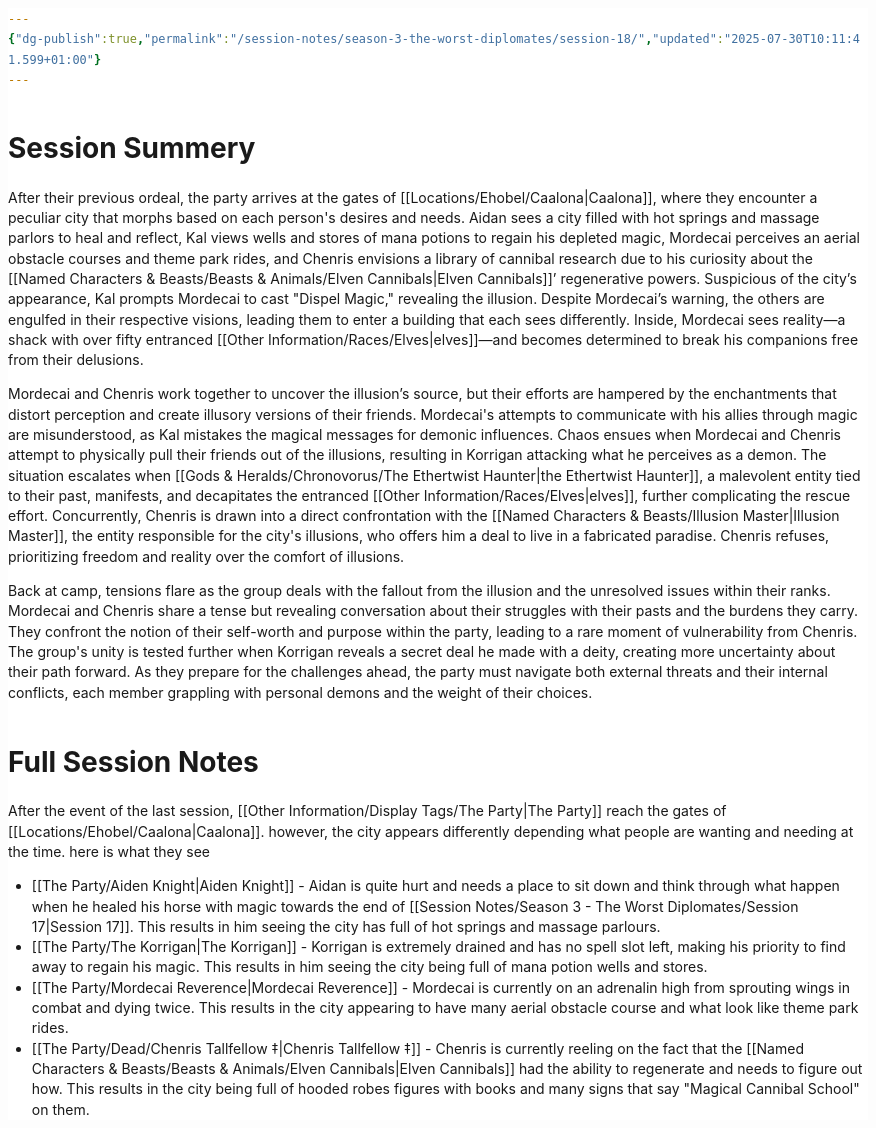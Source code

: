 ```yaml
---
{"dg-publish":true,"permalink":"/session-notes/season-3-the-worst-diplomates/session-18/","updated":"2025-07-30T10:11:41.599+01:00"}
---
```



# Session Summery
After their previous ordeal, the party arrives at the gates of [[Locations/Ehobel/Caalona\|Caalona]], where they encounter a peculiar city that morphs based on each person's desires and needs. Aidan sees a city filled with hot springs and massage parlors to heal and reflect, Kal views wells and stores of mana potions to regain his depleted magic, Mordecai perceives an aerial obstacle courses and theme park rides, and Chenris envisions a library of cannibal research due to his curiosity about the [[Named Characters & Beasts/Beasts & Animals/Elven Cannibals\|Elven Cannibals]]’ regenerative powers. Suspicious of the city’s appearance, Kal prompts Mordecai to cast "Dispel Magic," revealing the illusion. Despite Mordecai’s warning, the others are engulfed in their respective visions, leading them to enter a building that each sees differently. Inside, Mordecai sees reality—a shack with over fifty entranced [[Other Information/Races/Elves\|elves]]—and becomes determined to break his companions free from their delusions.

Mordecai and Chenris work together to uncover the illusion’s source, but their efforts are hampered by the enchantments that distort perception and create illusory versions of their friends. Mordecai's attempts to communicate with his allies through magic are misunderstood, as Kal mistakes the magical messages for demonic influences. Chaos ensues when Mordecai and Chenris attempt to physically pull their friends out of the illusions, resulting in Korrigan attacking what he perceives as a demon. The situation escalates when [[Gods & Heralds/Chronovorus/The Ethertwist Haunter\|the Ethertwist Haunter]], a malevolent entity tied to their past, manifests, and decapitates the entranced [[Other Information/Races/Elves\|elves]], further complicating the rescue effort. Concurrently, Chenris is drawn into a direct confrontation with the [[Named Characters & Beasts/Illusion Master\|Illusion Master]], the entity responsible for the city's illusions, who offers him a deal to live in a fabricated paradise. Chenris refuses, prioritizing freedom and reality over the comfort of illusions.

Back at camp, tensions flare as the group deals with the fallout from the illusion and the unresolved issues within their ranks. Mordecai and Chenris share a tense but revealing conversation about their struggles with their pasts and the burdens they carry. They confront the notion of their self-worth and purpose within the party, leading to a rare moment of vulnerability from Chenris. The group's unity is tested further when Korrigan reveals a secret deal he made with a deity, creating more uncertainty about their path forward. As they prepare for the challenges ahead, the party must navigate both external threats and their internal conflicts, each member grappling with personal demons and the weight of their choices.

# Full Session Notes
After the event of the last session, [[Other Information/Display Tags/The Party\|The Party]] reach the gates of [[Locations/Ehobel/Caalona\|Caalona]]. however, the city appears differently depending what people are wanting and needing at the time. here is what they see 
- [[The Party/Aiden Knight\|Aiden Knight]] - Aidan is quite hurt and needs a place to sit down and think through what happen when he healed his horse with magic towards the end of [[Session Notes/Season 3 - The Worst Diplomates/Session 17\|Session 17]]. This results in him seeing the city has full of hot springs and massage parlours. 
- [[The Party/The Korrigan\|The Korrigan]] - Korrigan is extremely drained and has no spell slot left, making his priority to find away to regain his magic. This results in him seeing the city being full of mana potion wells and stores.
- [[The Party/Mordecai Reverence\|Mordecai Reverence]] - Mordecai is currently on an adrenalin high from sprouting wings in combat and dying twice. This results in the city appearing to have many aerial obstacle course and what look like theme park rides.
- [[The Party/Dead/Chenris Tallfellow ‡\|Chenris Tallfellow ‡]] - Chenris is currently reeling on the fact that the [[Named Characters & Beasts/Beasts & Animals/Elven Cannibals\|Elven Cannibals]] had the ability to regenerate and needs to figure out how. This results in the city being full of hooded robes figures with books and many signs that say "Magical Cannibal School" on them. 
